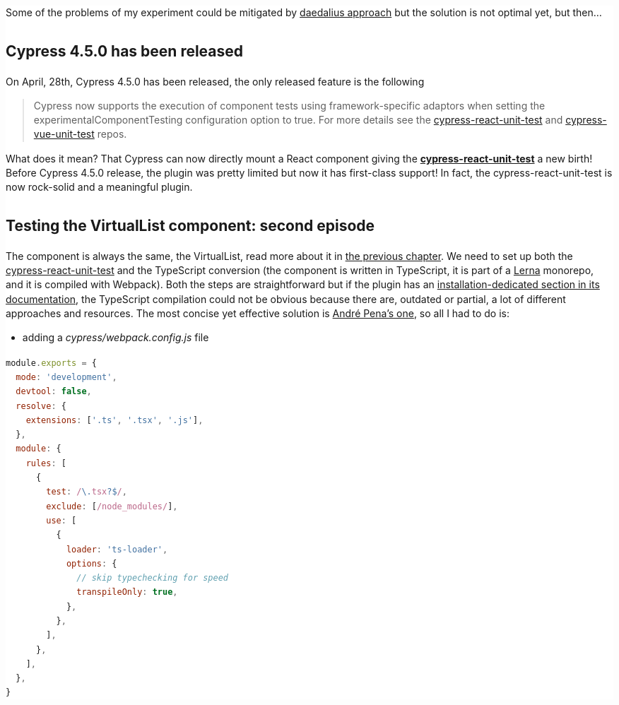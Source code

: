 Some of the problems of my experiment could be mitigated by [daedalius approach](./cypress-and-storybook-exposing-component-from-story.md) but the solution is not optimal yet, but then…

## Cypress 4.5.0 has been released

On April, 28th, Cypress 4.5.0 has been released, the only released feature is the following

> Cypress now supports the execution of component tests using framework-specific adaptors when setting the experimentalComponentTesting configuration option to true. For more details see the [cypress-react-unit-test](https://github.com/bahmutov/cypress-react-unit-test) and [cypress-vue-unit-test](https://github.com/bahmutov/cypress-vue-unit-test) repos.

What does it mean? That Cypress can now directly mount a React component giving the **[cypress-react-unit-test](https://github.com/bahmutov/cypress-react-unit-test)** a new birth! Before Cypress 4.5.0 release, the plugin was pretty limited but now it has first-class support! In fact, the cypress-react-unit-test is now rock-solid and a meaningful plugin.

## Testing the VirtualList component: second episode

The component is always the same, the VirtualList, read more about it in [the previous chapter](./cypress-and-storybook.md). We need to set up both the [cypress-react-unit-test](https://github.com/bahmutov/cypress-react-unit-test) and the TypeScript conversion (the component is written in TypeScript, it is part of a [Lerna](https://github.com/lerna/lerna) monorepo, and it is compiled with Webpack). Both the steps are straightforward but if the plugin has an [installation-dedicated section in its documentation](https://github.com/bahmutov/cypress-react-unit-test#install), the TypeScript compilation could not be obvious because there are, outdated or partial, a lot of different approaches and resources.
The most concise yet effective solution is [André Pena’s one](https://stackoverflow.com/a/60017105/700707), so all I had to do is:

- adding a _cypress/webpack.config.js_ file

```js
module.exports = {
  mode: 'development',
  devtool: false,
  resolve: {
    extensions: ['.ts', '.tsx', '.js'],
  },
  module: {
    rules: [
      {
        test: /\.tsx?$/,
        exclude: [/node_modules/],
        use: [
          {
            loader: 'ts-loader',
            options: {
              // skip typechecking for speed
              transpileOnly: true,
            },
          },
        ],
      },
    ],
  },
}
```
